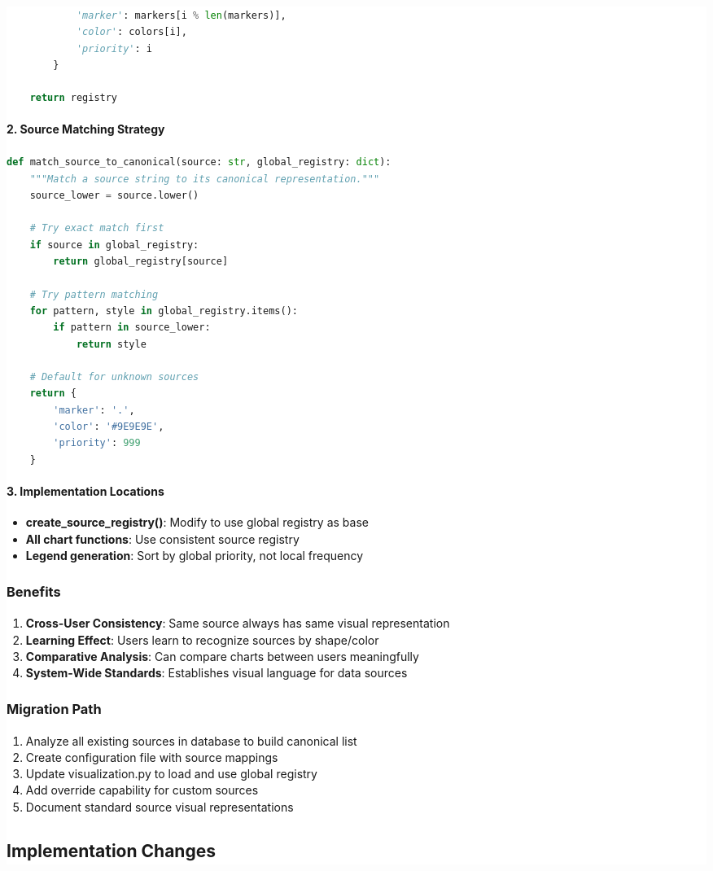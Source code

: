 ```python
            'marker': markers[i % len(markers)],
            'color': colors[i],
            'priority': i
        }
    
    return registry
```

#### 2. Source Matching Strategy
```python
def match_source_to_canonical(source: str, global_registry: dict):
    """Match a source string to its canonical representation."""
    source_lower = source.lower()
    
    # Try exact match first
    if source in global_registry:
        return global_registry[source]
    
    # Try pattern matching
    for pattern, style in global_registry.items():
        if pattern in source_lower:
            return style
    
    # Default for unknown sources
    return {
        'marker': '.',
        'color': '#9E9E9E',
        'priority': 999
    }
```

#### 3. Implementation Locations
- **create_source_registry()**: Modify to use global registry as base
- **All chart functions**: Use consistent source registry
- **Legend generation**: Sort by global priority, not local frequency

### Benefits
1. **Cross-User Consistency**: Same source always has same visual representation
2. **Learning Effect**: Users learn to recognize sources by shape/color
3. **Comparative Analysis**: Can compare charts between users meaningfully
4. **System-Wide Standards**: Establishes visual language for data sources

### Migration Path
1. Analyze all existing sources in database to build canonical list
2. Create configuration file with source mappings
3. Update visualization.py to load and use global registry
4. Add override capability for custom sources
5. Document standard source visual representations

## Implementation Changes

